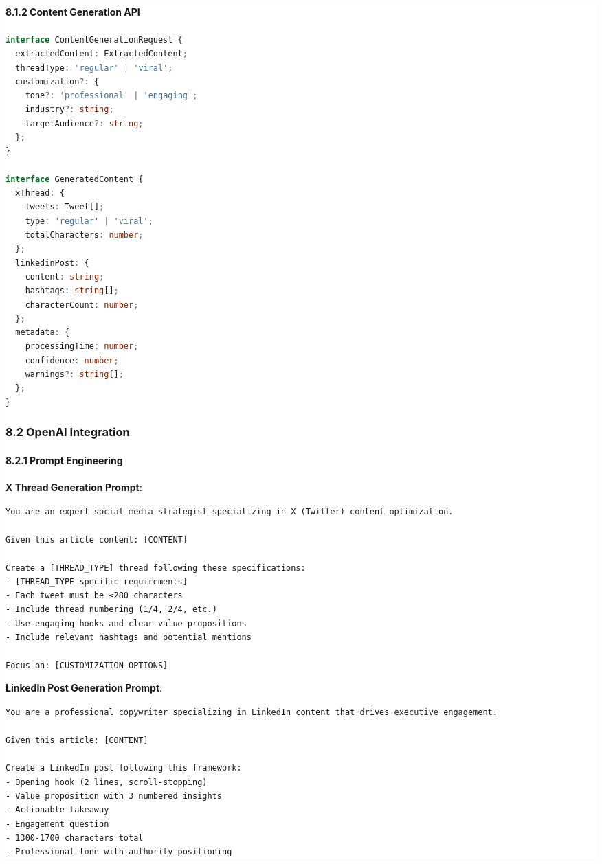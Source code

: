 #### 8.1.2 Content Generation API
```typescript
interface ContentGenerationRequest {
  extractedContent: ExtractedContent;
  threadType: 'regular' | 'viral';
  customization?: {
    tone?: 'professional' | 'engaging';
    industry?: string;
    targetAudience?: string;
  };
}

interface GeneratedContent {
  xThread: {
    tweets: Tweet[];
    type: 'regular' | 'viral';
    totalCharacters: number;
  };
  linkedinPost: {
    content: string;
    hashtags: string[];
    characterCount: number;
  };
  metadata: {
    processingTime: number;
    confidence: number;
    warnings?: string[];
  };
}
```

### 8.2 OpenAI Integration

#### 8.2.1 Prompt Engineering
**X Thread Generation Prompt**:
```
You are an expert social media strategist specializing in X (Twitter) content optimization. 

Given this article content: [CONTENT]

Create a [THREAD_TYPE] thread following these specifications:
- [THREAD_TYPE specific requirements]
- Each tweet must be ≤280 characters
- Include thread numbering (1/4, 2/4, etc.)
- Use engaging hooks and clear value propositions
- Include relevant hashtags and potential mentions

Focus on: [CUSTOMIZATION_OPTIONS]
```

**LinkedIn Post Generation Prompt**:
```
You are a professional copywriter specializing in LinkedIn content that drives executive engagement.

Given this article: [CONTENT]

Create a LinkedIn post following this framework:
- Opening hook (2 lines, scroll-stopping)
- Value proposition with 3 numbered insights
- Actionable takeaway
- Engagement question
- 1300-1700 characters total
- Professional tone with authority positioning
```